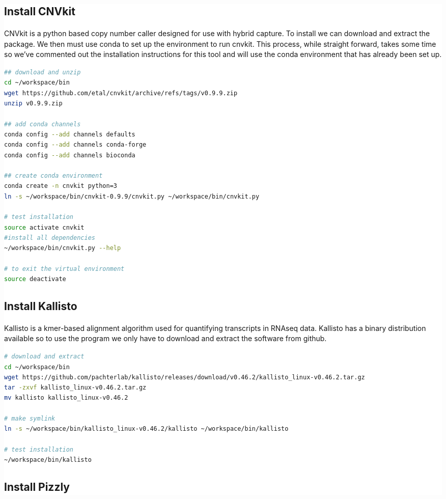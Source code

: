 ## Install CNVkit

CNVkit is a python based copy number caller designed for use with hybrid capture. To install we can download and extract the package. We then must use conda to set up the environment to run cnvkit. This process, while straight forward, takes some time so we’ve commented out the installation instructions for this tool and will use the conda environment that has already been set up.

```bash
## download and unzip
cd ~/workspace/bin
wget https://github.com/etal/cnvkit/archive/refs/tags/v0.9.9.zip
unzip v0.9.9.zip

## add conda channels
conda config --add channels defaults
conda config --add channels conda-forge
conda config --add channels bioconda

## create conda environment
conda create -n cnvkit python=3
ln -s ~/workspace/bin/cnvkit-0.9.9/cnvkit.py ~/workspace/bin/cnvkit.py

# test installation
source activate cnvkit
#install all dependencies
~/workspace/bin/cnvkit.py --help

# to exit the virtual environment
source deactivate
```

## Install Kallisto

Kallisto is a kmer-based alignment algorithm used for quantifying transcripts in RNAseq data. Kallisto has a binary distribution available so to use the program we only have to download and extract the software from github.

```bash
# download and extract
cd ~/workspace/bin
wget https://github.com/pachterlab/kallisto/releases/download/v0.46.2/kallisto_linux-v0.46.2.tar.gz
tar -zxvf kallisto_linux-v0.46.2.tar.gz
mv kallisto kallisto_linux-v0.46.2

# make symlink
ln -s ~/workspace/bin/kallisto_linux-v0.46.2/kallisto ~/workspace/bin/kallisto

# test installation
~/workspace/bin/kallisto
```

## Install Pizzly
